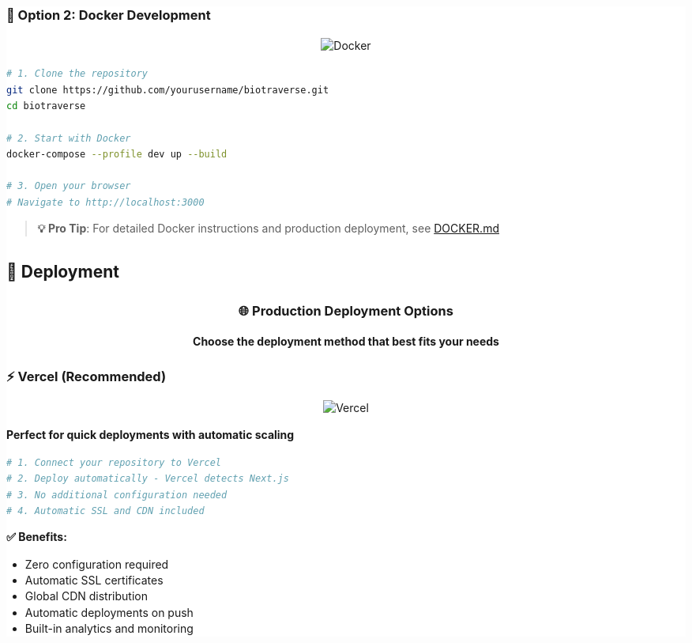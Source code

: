 ### 🐳 Option 2: Docker Development

<div align="center">

![Docker](https://img.shields.io/badge/Docker-Containerized-2496ED?style=for-the-badge&logo=docker)

</div>

```bash
# 1. Clone the repository
git clone https://github.com/yourusername/biotraverse.git
cd biotraverse

# 2. Start with Docker
docker-compose --profile dev up --build

# 3. Open your browser
# Navigate to http://localhost:3000
```

> **💡 Pro Tip**: For detailed Docker instructions and production deployment, see [DOCKER.md](DOCKER.md)

## 🚀 Deployment

<div align="center">

### 🌐 Production Deployment Options

**Choose the deployment method that best fits your needs**

</div>

### ⚡ Vercel (Recommended)

<div align="center">

![Vercel](https://img.shields.io/badge/Vercel-Zero%20Config%20Deployment-000000?style=for-the-badge&logo=vercel)

</div>

**Perfect for quick deployments with automatic scaling**

```bash
# 1. Connect your repository to Vercel
# 2. Deploy automatically - Vercel detects Next.js
# 3. No additional configuration needed
# 4. Automatic SSL and CDN included
```

**✅ Benefits:**
- Zero configuration required
- Automatic SSL certificates
- Global CDN distribution
- Automatic deployments on push
- Built-in analytics and monitoring
